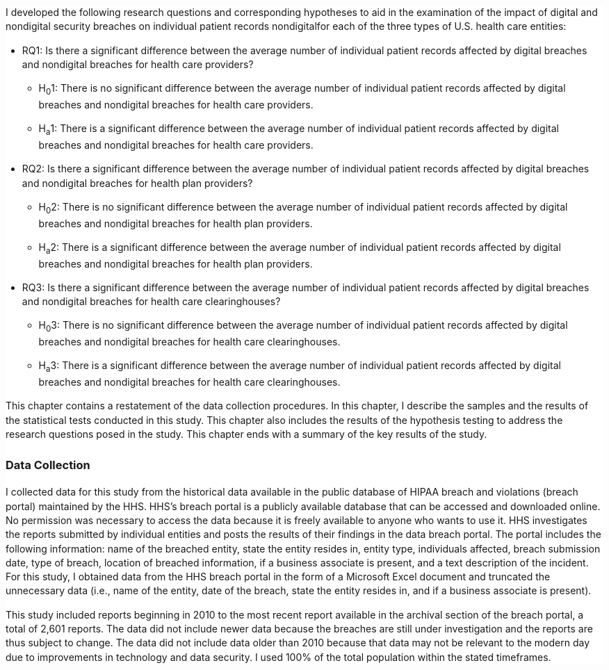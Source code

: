 I developed the following research questions and corresponding hypotheses to aid in the examination of the impact of digital and nondigital security breaches on individual patient records nondigitalfor each of the three types of U.S. health care entities:

- RQ1: Is there a significant difference between the average number of individual patient records affected by digital breaches and nondigital breaches for health care providers?

    - H<sub>0</sub>1: There is no significant difference between the average number of individual patient records affected by digital breaches and nondigital breaches for health care providers. 

    - H<sub>a</sub>1: There is a significant difference between the average number of individual patient records affected by digital breaches and nondigital breaches for health care providers. 

- RQ2: Is there a significant difference between the average number of individual patient records affected by digital breaches and nondigital breaches for health plan providers? 

    - H<sub>0</sub>2: There is no significant difference between the average number of individual patient records affected by digital breaches and nondigital breaches for health plan providers. 

    - H<sub>a</sub>2: There is a significant difference between the average number of individual patient records affected by digital breaches and nondigital breaches for health plan providers. 

- RQ3: Is there a significant difference between the average number of individual patient records affected by digital breaches and nondigital breaches for health care clearinghouses? 

    - H<sub>0</sub>3: There is no significant difference between the average number of individual patient records affected by digital breaches and nondigital breaches for health care clearinghouses. 

    - H<sub>a</sub>3: There is a significant difference between the average number of individual patient records affected by digital breaches and nondigital breaches for health care clearinghouses.

This chapter contains a restatement of the data collection procedures. In this chapter, I describe the samples and the results of the statistical tests conducted in this study. This chapter also includes the results of the hypothesis testing to address the research questions posed in the study. This chapter ends with a summary of the key results of the study.

### Data Collection
I collected data for this study from the historical data available in the public database of HIPAA breach and violations (breach portal) maintained by the HHS. HHS’s breach portal is a publicly available database that can be accessed and downloaded online. No permission was necessary to access the data because it is freely available to anyone who wants to use it. HHS investigates the reports submitted by individual entities and posts the results of their findings in the data breach portal. The portal includes the following information: name of the breached entity, state the entity resides in, entity type, individuals affected, breach submission date, type of breach, location of breached information, if a business associate is present, and a text description of the incident. For this study, I obtained data from the HHS breach portal in the form of a Microsoft Excel document and truncated the unnecessary data (i.e., name of the entity, date of the breach, state the entity resides in, and if a business associate is present).

This study included reports beginning in 2010 to the most recent report available in the archival section of the breach portal, a total of 2,601 reports. The data did not include newer data because the breaches are still under investigation and the reports are thus subject to change. The data did not include data older than 2010 because that data may not be relevant to the modern day due to improvements in technology and data security. I used 100% of the total population within the stated timeframes.
